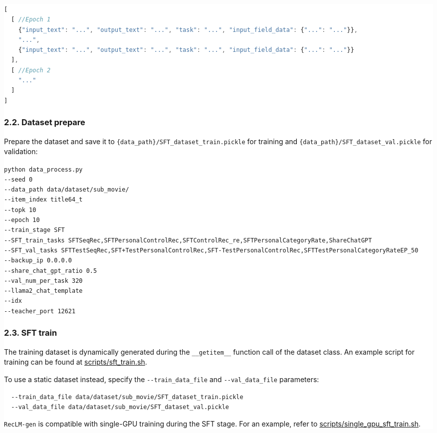 ```js
[
  [ //Epoch 1
    {"input_text": "...", "output_text": "...", "task": "...", "input_field_data": {"...": "..."}},
    "...",
    {"input_text": "...", "output_text": "...", "task": "...", "input_field_data": {"...": "..."}}
  ],
  [ //Epoch 2
    "..."
  ]
]
```

### 2.2. Dataset prepare
   
Prepare the dataset and save it to `{data_path}/SFT_dataset_train.pickle` for training and `{data_path}/SFT_dataset_val.pickle` for validation:  
   
```shell
python data_process.py 
--seed 0 
--data_path data/dataset/sub_movie/ 
--item_index title64_t 
--topk 10 
--epoch 10 
--train_stage SFT 
--SFT_train_tasks SFTSeqRec,SFTPersonalControlRec,SFTControlRec_re,SFTPersonalCategoryRate,ShareChatGPT 
--SFT_val_tasks SFTTestSeqRec,SFT+TestPersonalControlRec,SFT-TestPersonalControlRec,SFTTestPersonalCategoryRateEP_50 
--backup_ip 0.0.0.0 
--share_chat_gpt_ratio 0.5 
--val_num_per_task 320 
--llama2_chat_template 
--idx 
--teacher_port 12621 
```

### 2.3. SFT train

The training dataset is dynamically generated during the `__getitem__` function call of the dataset class. An example script for training can be found at [scripts/sft_train.sh](https://github.com/Luuuk12321/RecLM-gen/blob/main/scripts/sft_train.sh).

To use a static dataset instead, specify the `--train_data_file` and `--val_data_file` parameters:  

```shell
  --train_data_file data/dataset/sub_movie/SFT_dataset_train.pickle 
  --val_data_file data/dataset/sub_movie/SFT_dataset_val.pickle 
```
`RecLM-gen` is compatible with single-GPU training during the SFT stage. For an example, refer to [scripts/single_gpu_sft_train.sh](https://github.com/Luuuk12321/RecLM-gen/blob/main/scripts/single_gpu_sft_train.sh).
